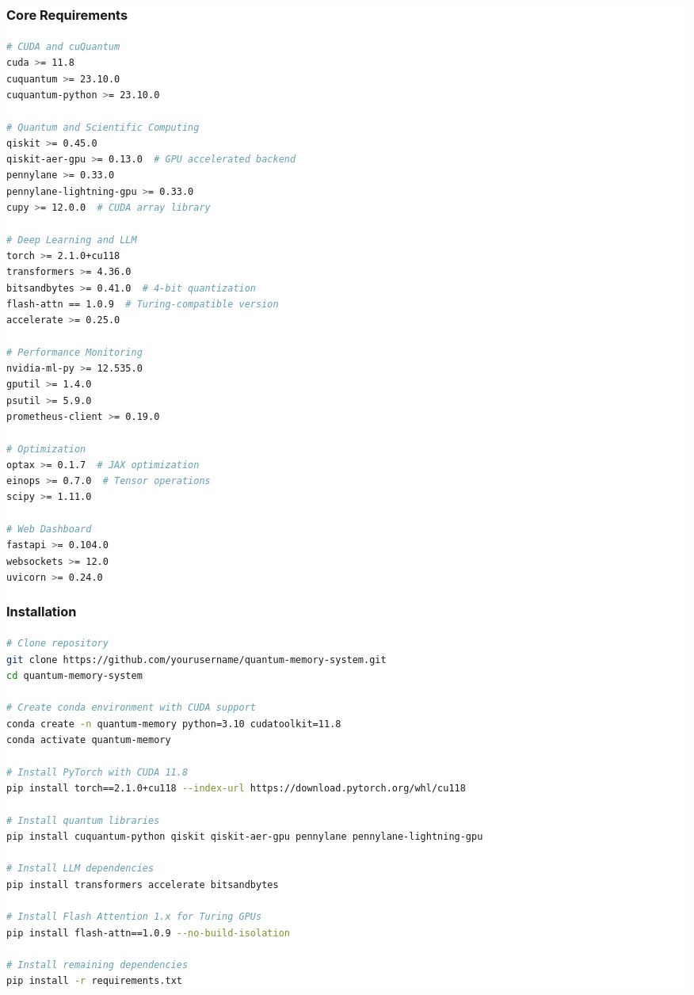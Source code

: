 ### Core Requirements
```bash
# CUDA and cuQuantum
cuda >= 11.8
cuquantum >= 23.10.0
cuquantum-python >= 23.10.0

# Quantum and Scientific Computing
qiskit >= 0.45.0
qiskit-aer-gpu >= 0.13.0  # GPU accelerated backend
pennylane >= 0.33.0
pennylane-lightning-gpu >= 0.33.0
cupy >= 12.0.0  # CUDA array library

# Deep Learning and LLM
torch >= 2.1.0+cu118
transformers >= 4.36.0
bitsandbytes >= 0.41.0  # 4-bit quantization
flash-attn == 1.0.9  # Turing-compatible version
accelerate >= 0.25.0

# Performance Monitoring
nvidia-ml-py >= 12.535.0
gputil >= 1.4.0
psutil >= 5.9.0
prometheus-client >= 0.19.0

# Optimization
optax >= 0.1.7  # JAX optimization
einops >= 0.7.0  # Tensor operations
scipy >= 1.11.0

# Web Dashboard
fastapi >= 0.104.0
websockets >= 12.0
uvicorn >= 0.24.0
```

### Installation
```bash
# Clone repository
git clone https://github.com/yourusername/quantum-memory-system.git
cd quantum-memory-system

# Create conda environment with CUDA support
conda create -n quantum-memory python=3.10 cudatoolkit=11.8
conda activate quantum-memory

# Install PyTorch with CUDA 11.8
pip install torch==2.1.0+cu118 --index-url https://download.pytorch.org/whl/cu118

# Install quantum libraries
pip install cuquantum-python qiskit qiskit-aer-gpu pennylane pennylane-lightning-gpu

# Install LLM dependencies
pip install transformers accelerate bitsandbytes

# Install Flash Attention 1.x for Turing GPUs
pip install flash-attn==1.0.9 --no-build-isolation

# Install remaining dependencies
pip install -r requirements.txt

```
